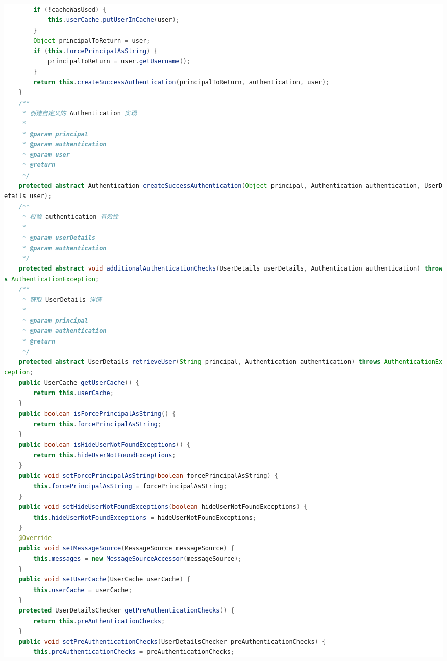 ```java
        if (!cacheWasUsed) {
            this.userCache.putUserInCache(user);
        }
        Object principalToReturn = user;
        if (this.forcePrincipalAsString) {
            principalToReturn = user.getUsername();
        }
        return this.createSuccessAuthentication(principalToReturn, authentication, user);
    }
    /**
     * 创建自定义的 Authentication 实现
     *
     * @param principal
     * @param authentication
     * @param user
     * @return
     */
    protected abstract Authentication createSuccessAuthentication(Object principal, Authentication authentication, UserDetails user);
    /**
     * 校验 authentication 有效性
     *
     * @param userDetails
     * @param authentication
     */
    protected abstract void additionalAuthenticationChecks(UserDetails userDetails, Authentication authentication) throws AuthenticationException;
    /**
     * 获取 UserDetails 详情
     *
     * @param principal
     * @param authentication
     * @return
     */
    protected abstract UserDetails retrieveUser(String principal, Authentication authentication) throws AuthenticationException;
    public UserCache getUserCache() {
        return this.userCache;
    }
    public boolean isForcePrincipalAsString() {
        return this.forcePrincipalAsString;
    }
    public boolean isHideUserNotFoundExceptions() {
        return this.hideUserNotFoundExceptions;
    }
    public void setForcePrincipalAsString(boolean forcePrincipalAsString) {
        this.forcePrincipalAsString = forcePrincipalAsString;
    }
    public void setHideUserNotFoundExceptions(boolean hideUserNotFoundExceptions) {
        this.hideUserNotFoundExceptions = hideUserNotFoundExceptions;
    }
    @Override
    public void setMessageSource(MessageSource messageSource) {
        this.messages = new MessageSourceAccessor(messageSource);
    }
    public void setUserCache(UserCache userCache) {
        this.userCache = userCache;
    }
    protected UserDetailsChecker getPreAuthenticationChecks() {
        return this.preAuthenticationChecks;
    }
    public void setPreAuthenticationChecks(UserDetailsChecker preAuthenticationChecks) {
        this.preAuthenticationChecks = preAuthenticationChecks;
```